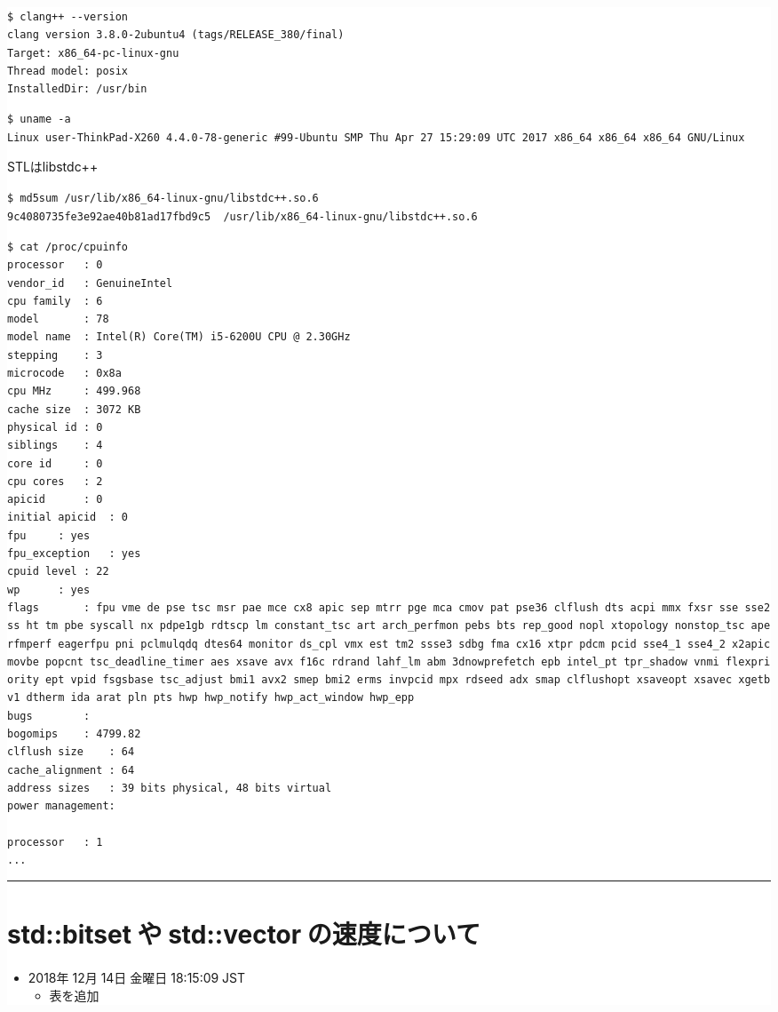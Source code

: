 ```
$ clang++ --version
clang version 3.8.0-2ubuntu4 (tags/RELEASE_380/final)
Target: x86_64-pc-linux-gnu
Thread model: posix
InstalledDir: /usr/bin
```

```
$ uname -a
Linux user-ThinkPad-X260 4.4.0-78-generic #99-Ubuntu SMP Thu Apr 27 15:29:09 UTC 2017 x86_64 x86_64 x86_64 GNU/Linux
```

STLはlibstdc++

```
$ md5sum /usr/lib/x86_64-linux-gnu/libstdc++.so.6
9c4080735fe3e92ae40b81ad17fbd9c5  /usr/lib/x86_64-linux-gnu/libstdc++.so.6
```

```
$ cat /proc/cpuinfo
processor	: 0
vendor_id	: GenuineIntel
cpu family	: 6
model		: 78
model name	: Intel(R) Core(TM) i5-6200U CPU @ 2.30GHz
stepping	: 3
microcode	: 0x8a
cpu MHz		: 499.968
cache size	: 3072 KB
physical id	: 0
siblings	: 4
core id		: 0
cpu cores	: 2
apicid		: 0
initial apicid	: 0
fpu		: yes
fpu_exception	: yes
cpuid level	: 22
wp		: yes
flags		: fpu vme de pse tsc msr pae mce cx8 apic sep mtrr pge mca cmov pat pse36 clflush dts acpi mmx fxsr sse sse2 ss ht tm pbe syscall nx pdpe1gb rdtscp lm constant_tsc art arch_perfmon pebs bts rep_good nopl xtopology nonstop_tsc aperfmperf eagerfpu pni pclmulqdq dtes64 monitor ds_cpl vmx est tm2 ssse3 sdbg fma cx16 xtpr pdcm pcid sse4_1 sse4_2 x2apic movbe popcnt tsc_deadline_timer aes xsave avx f16c rdrand lahf_lm abm 3dnowprefetch epb intel_pt tpr_shadow vnmi flexpriority ept vpid fsgsbase tsc_adjust bmi1 avx2 smep bmi2 erms invpcid mpx rdseed adx smap clflushopt xsaveopt xsavec xgetbv1 dtherm ida arat pln pts hwp hwp_notify hwp_act_window hwp_epp
bugs		:
bogomips	: 4799.82
clflush size	: 64
cache_alignment	: 64
address sizes	: 39 bits physical, 48 bits virtual
power management:

processor	: 1
...
```

---

# std::bitset<N> や std::vector<bool> の速度について

-   2018年 12月 14日 金曜日 18:15:09 JST
    -   表を追加
